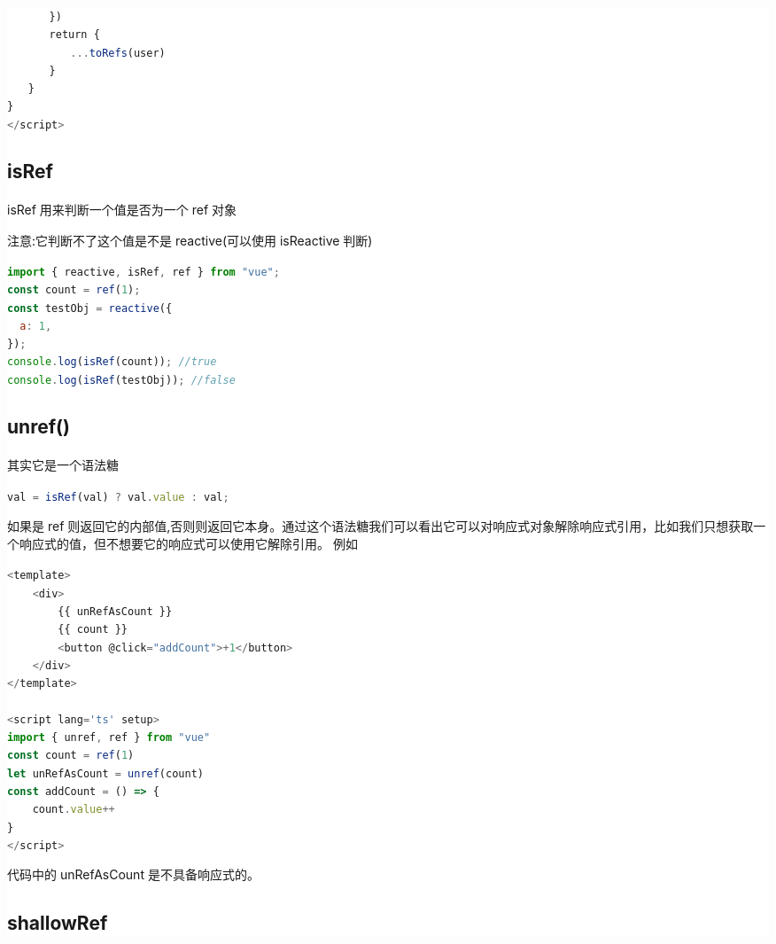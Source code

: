 ```javascript
　　　　})
　　　　return {
　　　　　　...toRefs(user)
　　　　}
　　}
}
</script>
```

## isRef

isRef 用来判断一个值是否为一个 ref 对象

注意:它判断不了这个值是不是 reactive(可以使用 isReactive 判断)
```javascript
import { reactive, isRef, ref } from "vue";
const count = ref(1);
const testObj = reactive({
  a: 1,
});
console.log(isRef(count)); //true
console.log(isRef(testObj)); //false
```


## unref()
其实它是一个语法糖
```javascript
val = isRef(val) ? val.value : val;
```
如果是 ref 则返回它的内部值,否则则返回它本身。通过这个语法糖我们可以看出它可以对响应式对象解除响应式引用，比如我们只想获取一个响应式的值，但不想要它的响应式可以使用它解除引用。 例如
```javascript
<template>
    <div>
        {{ unRefAsCount }}
        {{ count }}
        <button @click="addCount">+1</button>
    </div>
</template>

<script lang='ts' setup>
import { unref, ref } from "vue"
const count = ref(1)
let unRefAsCount = unref(count)
const addCount = () => {
    count.value++
}
</script>
```
代码中的 unRefAsCount 是不具备响应式的。

## shallowRef

